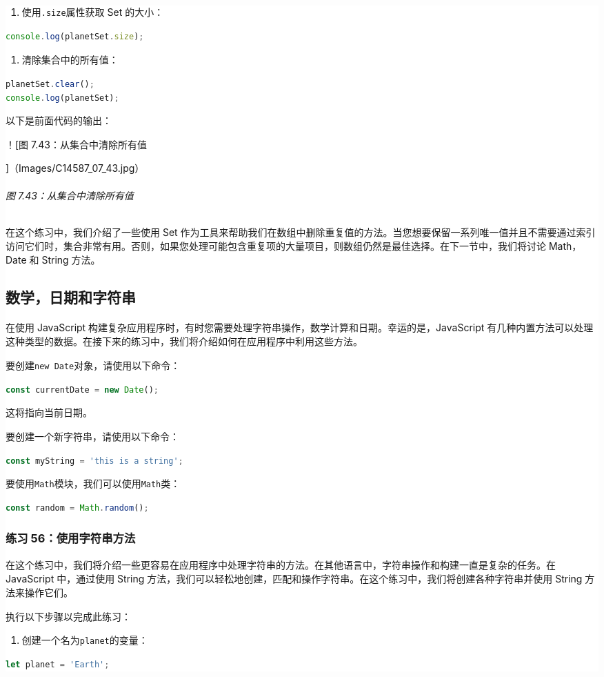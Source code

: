 1.  使用`.size`属性获取 Set 的大小：

```js
console.log(planetSet.size);
```

1.  清除集合中的所有值：

```js
planetSet.clear();
console.log(planetSet);
```

以下是前面代码的输出：

！[图 7.43：从集合中清除所有值

]（Images/C14587_07_43.jpg）

###### 图 7.43：从集合中清除所有值

在这个练习中，我们介绍了一些使用 Set 作为工具来帮助我们在数组中删除重复值的方法。当您想要保留一系列唯一值并且不需要通过索引访问它们时，集合非常有用。否则，如果您处理可能包含重复项的大量项目，则数组仍然是最佳选择。在下一节中，我们将讨论 Math，Date 和 String 方法。

## 数学，日期和字符串

在使用 JavaScript 构建复杂应用程序时，有时您需要处理字符串操作，数学计算和日期。幸运的是，JavaScript 有几种内置方法可以处理这种类型的数据。在接下来的练习中，我们将介绍如何在应用程序中利用这些方法。

要创建`new Date`对象，请使用以下命令：

```js
const currentDate = new Date();
```

这将指向当前日期。

要创建一个新字符串，请使用以下命令：

```js
const myString = 'this is a string';
```

要使用`Math`模块，我们可以使用`Math`类：

```js
const random = Math.random();
```

### 练习 56：使用字符串方法

在这个练习中，我们将介绍一些更容易在应用程序中处理字符串的方法。在其他语言中，字符串操作和构建一直是复杂的任务。在 JavaScript 中，通过使用 String 方法，我们可以轻松地创建，匹配和操作字符串。在这个练习中，我们将创建各种字符串并使用 String 方法来操作它们。

执行以下步骤以完成此练习：

1.  创建一个名为`planet`的变量：

```js
let planet = 'Earth';
```
